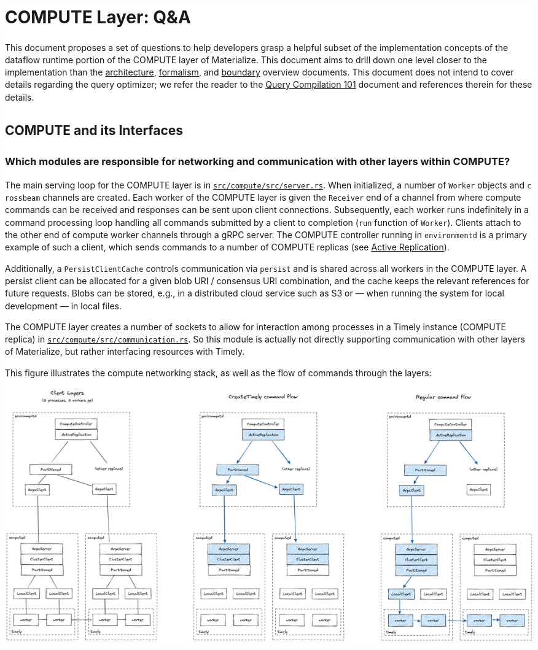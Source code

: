 # COMPUTE Layer: Q&A

This document proposes a set of questions to help developers grasp a helpful subset of the implementation concepts of the dataflow runtime portion of the COMPUTE layer of Materialize. This document aims to drill down one level closer to the implementation than the [architecture](architecture-db.md), [formalism](formalism.md), and [boundary](boundaries.md) overview documents. This document does not intend to cover details regarding the query optimizer; we refer the reader to the [Query Compilation 101](/doc/developer/101-query-compilation.md) document and references therein for these details.

## COMPUTE and its Interfaces

### Which modules are responsible for networking and communication with other layers within COMPUTE?

The main serving loop for the COMPUTE layer is in [`src/compute/src/server.rs`](/src/compute/src/server.rs). When initialized, a number of `Worker` objects and `crossbeam` channels are created. Each worker of the COMPUTE layer is given the `Receiver` end of a channel from where compute commands can be received and responses can be sent upon client connections. Subsequently, each worker runs indefinitely in a command processing loop handling all commands submitted by a client to completion (`run` function of `Worker`). Clients attach to the other end of compute worker channels through a gRPC server. The COMPUTE controller running in `environmentd` is a primary example of such a client, which sends commands to a number of COMPUTE replicas (see [Active Replication](/doc/developer/reference/compute/active-replication.md)).

Additionally, a `PersistClientCache` controls communication via `persist` and is shared across all workers in the COMPUTE layer. A persist client can be allocated for a given blob URI / consensus URI combination, and the cache keeps the relevant references for future requests. Blobs can be stored, e.g., in a distributed cloud service such as S3 or — when running the system for local development — in local files.

The COMPUTE layer creates a number of sockets to allow for interaction among processes in a Timely instance (COMPUTE replica) in [`src/compute/src/communication.rs`](/src/compute/src/communication.rs). So this module is actually not directly supporting communication with other layers of Materialize, but rather interfacing resources with Timely.

This figure illustrates the compute networking stack, as well as the flow of commands through the layers:

![compute-clients.png](assets/compute-clients.png)

